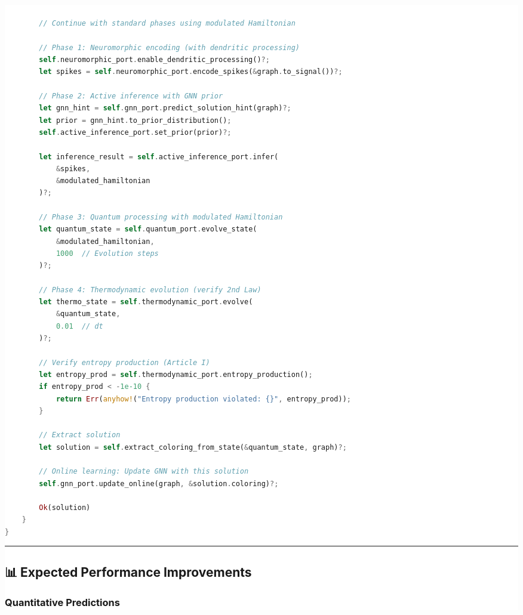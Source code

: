```rust

        // Continue with standard phases using modulated Hamiltonian

        // Phase 1: Neuromorphic encoding (with dendritic processing)
        self.neuromorphic_port.enable_dendritic_processing()?;
        let spikes = self.neuromorphic_port.encode_spikes(&graph.to_signal())?;

        // Phase 2: Active inference with GNN prior
        let gnn_hint = self.gnn_port.predict_solution_hint(graph)?;
        let prior = gnn_hint.to_prior_distribution();
        self.active_inference_port.set_prior(prior)?;

        let inference_result = self.active_inference_port.infer(
            &spikes,
            &modulated_hamiltonian
        )?;

        // Phase 3: Quantum processing with modulated Hamiltonian
        let quantum_state = self.quantum_port.evolve_state(
            &modulated_hamiltonian,
            1000  // Evolution steps
        )?;

        // Phase 4: Thermodynamic evolution (verify 2nd Law)
        let thermo_state = self.thermodynamic_port.evolve(
            &quantum_state,
            0.01  // dt
        )?;

        // Verify entropy production (Article I)
        let entropy_prod = self.thermodynamic_port.entropy_production();
        if entropy_prod < -1e-10 {
            return Err(anyhow!("Entropy production violated: {}", entropy_prod));
        }

        // Extract solution
        let solution = self.extract_coloring_from_state(&quantum_state, graph)?;

        // Online learning: Update GNN with this solution
        self.gnn_port.update_online(graph, &solution.coloring)?;

        Ok(solution)
    }
}
```

---

## 📊 Expected Performance Improvements

### **Quantitative Predictions**
